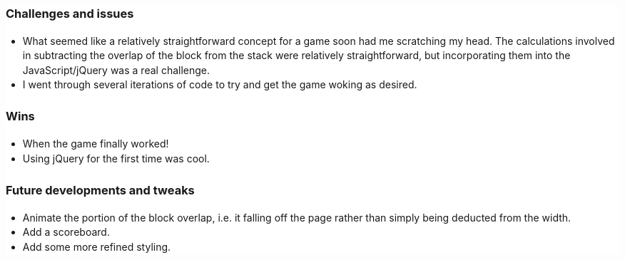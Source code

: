 
### Challenges and issues

- What seemed like a relatively straightforward concept for a game soon had me scratching my head. The calculations involved in subtracting the overlap of the block from the stack were relatively straightforward, but incorporating them into the JavaScript/jQuery was a real challenge.
- I went through several iterations of code to try and get the game woking as desired.

### Wins

- When the game finally worked!
- Using jQuery for the first time was cool.

### Future developments and tweaks

- Animate the portion of the block overlap, i.e. it falling off the page rather than simply being deducted from the width.
- Add a scoreboard.
- Add some more refined styling.
